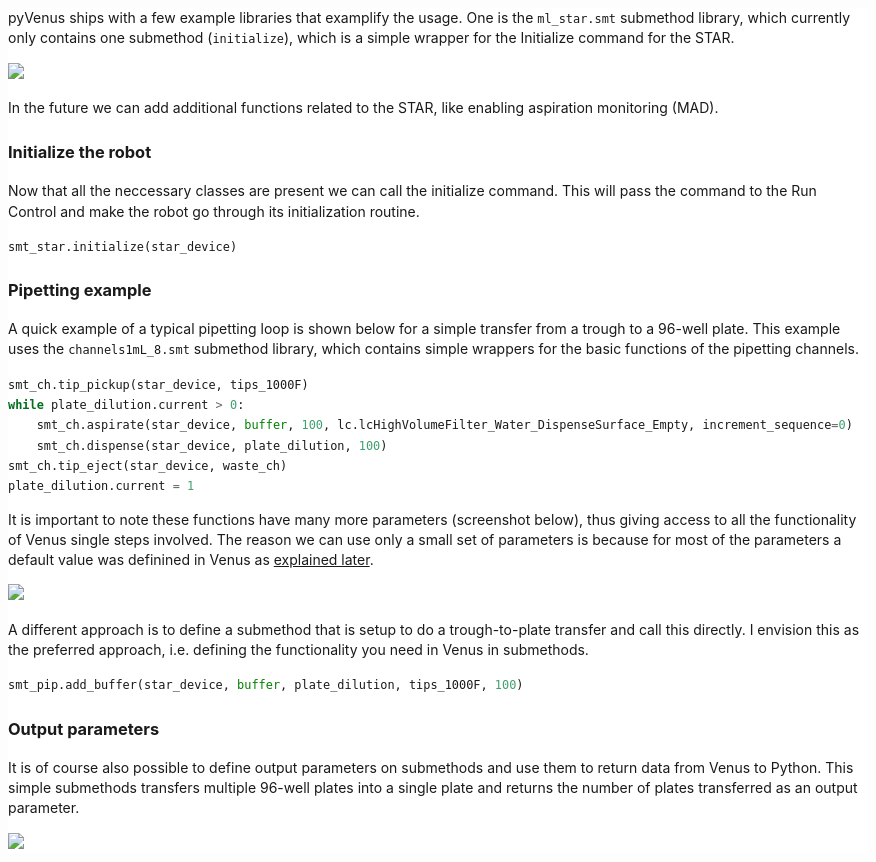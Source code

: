 pyVenus ships with a few example libraries that examplify the usage. One is the ```ml_star.smt``` submethod library, which currently only contains one submethod (```initialize```), which is a simple wrapper for the Initialize command for the STAR. 

![](/pyVenus/images/smt_class_example2.png)

In the future we can add additional functions related to the STAR, like enabling aspiration monitoring (MAD).

### Initialize the robot

Now that all the neccessary classes are present we can call the initialize command. This will pass the command to the Run Control and make the robot go through its initialization routine. 

```python
smt_star.initialize(star_device)
```

### Pipetting example
A quick example of a typical pipetting loop is shown below for a simple transfer from a trough to a 96-well plate. This example uses the ```channels1mL_8.smt``` submethod library, which contains simple wrappers for the basic functions of the pipetting channels. 

```python
smt_ch.tip_pickup(star_device, tips_1000F)
while plate_dilution.current > 0:
    smt_ch.aspirate(star_device, buffer, 100, lc.lcHighVolumeFilter_Water_DispenseSurface_Empty, increment_sequence=0)
    smt_ch.dispense(star_device, plate_dilution, 100)
smt_ch.tip_eject(star_device, waste_ch)
plate_dilution.current = 1
```

It is important to note these functions have many more parameters (screenshot below), thus giving access to all the functionality of Venus single steps involved. The reason we can use only a small set of parameters is because for most of the parameters a default value was definined in Venus as [explained later](#defining-default-values).

![](/pyVenus/images/aspiration_step_example.png)

A different approach is to define a submethod that is setup to do a trough-to-plate transfer and call this directly. I envision this as the preferred approach, i.e. defining the functionality you need in Venus in submethods. 

```python
smt_pip.add_buffer(star_device, buffer, plate_dilution, tips_1000F, 100)
```

### Output parameters
It is of course also possible to define output parameters on submethods and use them to return data from Venus to Python. This simple submethods transfers multiple 96-well plates into a single plate and returns the number of plates transferred as an output parameter. 

![](/pyVenus/images/output_example_1.png)
